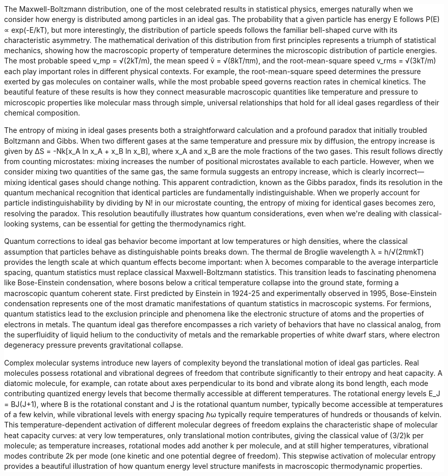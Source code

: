 The Maxwell-Boltzmann distribution, one of the most celebrated results in statistical physics, emerges naturally when we consider how energy is distributed among particles in an ideal gas. The probability that a given particle has energy E follows P(E) ∝ exp(-E/kT), but more interestingly, the distribution of particle speeds follows the familiar bell-shaped curve with its characteristic asymmetry. The mathematical derivation of this distribution from first principles represents a triumph of statistical mechanics, showing how the macroscopic property of temperature determines the microscopic distribution of particle energies. The most probable speed v_mp = √(2kT/m), the mean speed v̄ = √(8kT/πm), and the root-mean-square speed v_rms = √(3kT/m) each play important roles in different physical contexts. For example, the root-mean-square speed determines the pressure exerted by gas molecules on container walls, while the most probable speed governs reaction rates in chemical kinetics. The beautiful feature of these results is how they connect measurable macroscopic quantities like temperature and pressure to microscopic properties like molecular mass through simple, universal relationships that hold for all ideal gases regardless of their chemical composition.

The entropy of mixing in ideal gases presents both a straightforward calculation and a profound paradox that initially troubled Boltzmann and Gibbs. When two different gases at the same temperature and pressure mix by diffusion, the entropy increase is given by ΔS = -Nk[x_A ln x_A + x_B ln x_B], where x_A and x_B are the mole fractions of the two gases. This result follows directly from counting microstates: mixing increases the number of positional microstates available to each particle. However, when we consider mixing two quantities of the same gas, the same formula suggests an entropy increase, which is clearly incorrect—mixing identical gases should change nothing. This apparent contradiction, known as the Gibbs paradox, finds its resolution in the quantum mechanical recognition that identical particles are fundamentally indistinguishable. When we properly account for particle indistinguishability by dividing by N! in our microstate counting, the entropy of mixing for identical gases becomes zero, resolving the paradox. This resolution beautifully illustrates how quantum considerations, even when we're dealing with classical-looking systems, can be essential for getting the thermodynamics right.

Quantum corrections to ideal gas behavior become important at low temperatures or high densities, where the classical assumption that particles behave as distinguishable points breaks down. The thermal de Broglie wavelength λ = h/√(2πmkT) provides the length scale at which quantum effects become important: when λ becomes comparable to the average interparticle spacing, quantum statistics must replace classical Maxwell-Boltzmann statistics. This transition leads to fascinating phenomena like Bose-Einstein condensation, where bosons below a critical temperature collapse into the ground state, forming a macroscopic quantum coherent state. First predicted by Einstein in 1924-25 and experimentally observed in 1995, Bose-Einstein condensation represents one of the most dramatic manifestations of quantum statistics in macroscopic systems. For fermions, quantum statistics lead to the exclusion principle and phenomena like the electronic structure of atoms and the properties of electrons in metals. The quantum ideal gas therefore encompasses a rich variety of behaviors that have no classical analog, from the superfluidity of liquid helium to the conductivity of metals and the remarkable properties of white dwarf stars, where electron degeneracy pressure prevents gravitational collapse.

Complex molecular systems introduce new layers of complexity beyond the translational motion of ideal gas particles. Real molecules possess rotational and vibrational degrees of freedom that contribute significantly to their entropy and heat capacity. A diatomic molecule, for example, can rotate about axes perpendicular to its bond and vibrate along its bond length, each mode contributing quantized energy levels that become thermally accessible at different temperatures. The rotational energy levels E_J = BJ(J+1), where B is the rotational constant and J is the rotational quantum number, typically become accessible at temperatures of a few kelvin, while vibrational levels with energy spacing ℏω typically require temperatures of hundreds or thousands of kelvin. This temperature-dependent activation of different molecular degrees of freedom explains the characteristic shape of molecular heat capacity curves: at very low temperatures, only translational motion contributes, giving the classical value of (3/2)k per molecule; as temperature increases, rotational modes add another k per molecule, and at still higher temperatures, vibrational modes contribute 2k per mode (one kinetic and one potential degree of freedom). This stepwise activation of molecular entropy provides a beautiful illustration of how quantum energy level structure manifests in macroscopic thermodynamic properties.
